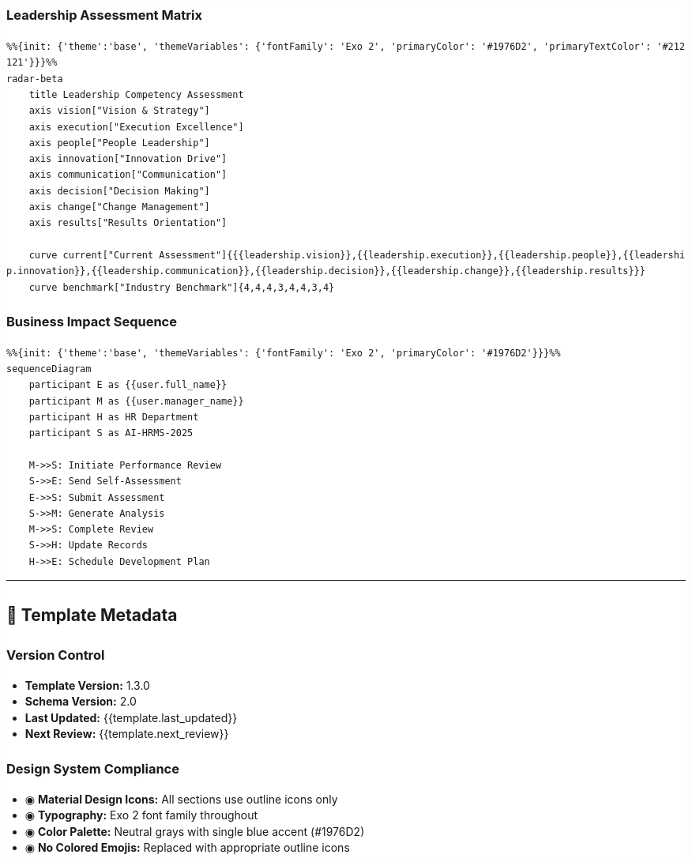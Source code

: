 ### Leadership Assessment Matrix
```mermaid
%%{init: {'theme':'base', 'themeVariables': {'fontFamily': 'Exo 2', 'primaryColor': '#1976D2', 'primaryTextColor': '#212121'}}}%%
radar-beta
    title Leadership Competency Assessment
    axis vision["Vision & Strategy"]
    axis execution["Execution Excellence"]
    axis people["People Leadership"]
    axis innovation["Innovation Drive"]
    axis communication["Communication"]
    axis decision["Decision Making"]
    axis change["Change Management"]
    axis results["Results Orientation"]

    curve current["Current Assessment"]{{{leadership.vision}},{{leadership.execution}},{{leadership.people}},{{leadership.innovation}},{{leadership.communication}},{{leadership.decision}},{{leadership.change}},{{leadership.results}}}
    curve benchmark["Industry Benchmark"]{4,4,4,3,4,4,3,4}
```

### Business Impact Sequence
```mermaid
%%{init: {'theme':'base', 'themeVariables': {'fontFamily': 'Exo 2', 'primaryColor': '#1976D2'}}}%%
sequenceDiagram
    participant E as {{user.full_name}}
    participant M as {{user.manager_name}}
    participant H as HR Department
    participant S as AI-HRMS-2025

    M->>S: Initiate Performance Review
    S->>E: Send Self-Assessment
    E->>S: Submit Assessment
    S->>M: Generate Analysis
    M->>S: Complete Review
    S->>H: Update Records
    H->>E: Schedule Development Plan
```

---

## 🔧 Template Metadata

### Version Control
- **Template Version:** 1.3.0
- **Schema Version:** 2.0
- **Last Updated:** {{template.last_updated}}
- **Next Review:** {{template.next_review}}

### Design System Compliance
- ◉ **Material Design Icons:** All sections use outline icons only
- ◉ **Typography:** Exo 2 font family throughout
- ◉ **Color Palette:** Neutral grays with single blue accent (#1976D2)
- ◉ **No Colored Emojis:** Replaced with appropriate outline icons
